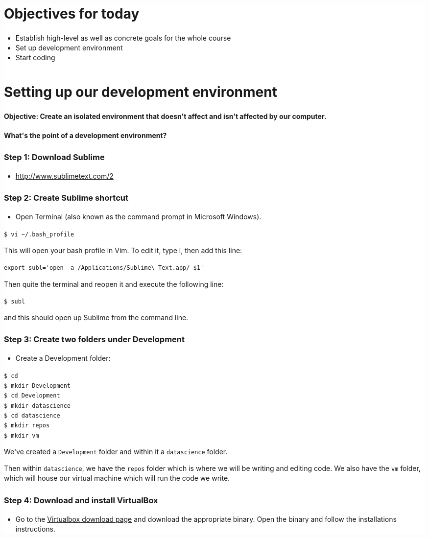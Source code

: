 # Objectives for today
- Establish high-level as well as concrete goals for the whole course
- Set up development environment
- Start coding

# Setting up our development environment
#### Objective: Create an isolated environment that doesn't affect and isn't affected by our computer.
**What's the point of a development environment?**

### Step 1: Download Sublime
- http://www.sublimetext.com/2

### Step 2: Create Sublime shortcut
- Open Terminal (also known as the command prompt in Microsoft Windows).
```
$ vi ~/.bash_profile
```
This will open your bash profile in Vim. To edit it, type i, then add this line:
```
export subl='open -a /Applications/Sublime\ Text.app/ $1'
```
Then quite the terminal and reopen it and execute the following line:
```
$ subl
```
and this should open up Sublime from the command line.
###

### Step 3: Create two folders under Development
- Create a Development folder:
```
$ cd
$ mkdir Development
$ cd Development
$ mkdir datascience
$ cd datascience
$ mkdir repos
$ mkdir vm
```
We've created a `Development` folder and within it a `datascience` folder.

Then within `datascience`, we have the `repos` folder which is where we will be writing and editing code. We also have the `vm` folder, which will house our virtual machine which will run the code we write.

### Step 4: Download and install VirtualBox

- Go to the [Virtualbox download page](https://www.virtualbox.org/wiki/Downloads) and download the appropriate binary. Open the binary and follow the installations instructions.
